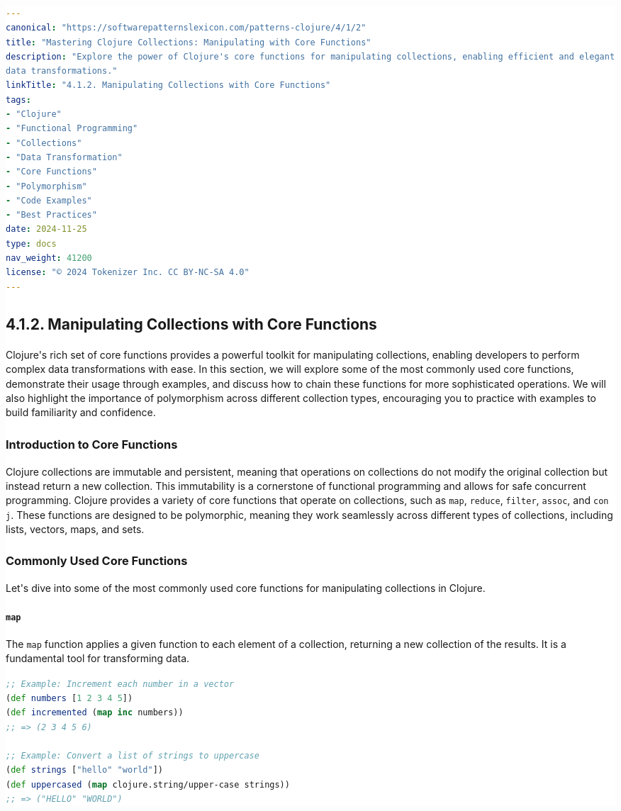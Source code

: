 ```yaml
---
canonical: "https://softwarepatternslexicon.com/patterns-clojure/4/1/2"
title: "Mastering Clojure Collections: Manipulating with Core Functions"
description: "Explore the power of Clojure's core functions for manipulating collections, enabling efficient and elegant data transformations."
linkTitle: "4.1.2. Manipulating Collections with Core Functions"
tags:
- "Clojure"
- "Functional Programming"
- "Collections"
- "Data Transformation"
- "Core Functions"
- "Polymorphism"
- "Code Examples"
- "Best Practices"
date: 2024-11-25
type: docs
nav_weight: 41200
license: "© 2024 Tokenizer Inc. CC BY-NC-SA 4.0"
---
```


## 4.1.2. Manipulating Collections with Core Functions

Clojure's rich set of core functions provides a powerful toolkit for manipulating collections, enabling developers to perform complex data transformations with ease. In this section, we will explore some of the most commonly used core functions, demonstrate their usage through examples, and discuss how to chain these functions for more sophisticated operations. We will also highlight the importance of polymorphism across different collection types, encouraging you to practice with examples to build familiarity and confidence.

### Introduction to Core Functions

Clojure collections are immutable and persistent, meaning that operations on collections do not modify the original collection but instead return a new collection. This immutability is a cornerstone of functional programming and allows for safe concurrent programming. Clojure provides a variety of core functions that operate on collections, such as `map`, `reduce`, `filter`, `assoc`, and `conj`. These functions are designed to be polymorphic, meaning they work seamlessly across different types of collections, including lists, vectors, maps, and sets.

### Commonly Used Core Functions

Let's dive into some of the most commonly used core functions for manipulating collections in Clojure.

#### `map`

The `map` function applies a given function to each element of a collection, returning a new collection of the results. It is a fundamental tool for transforming data.

```clojure
;; Example: Increment each number in a vector
(def numbers [1 2 3 4 5])
(def incremented (map inc numbers))
;; => (2 3 4 5 6)

;; Example: Convert a list of strings to uppercase
(def strings ["hello" "world"])
(def uppercased (map clojure.string/upper-case strings))
;; => ("HELLO" "WORLD")
```
